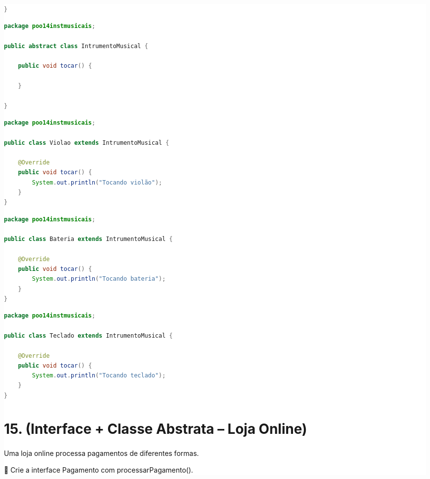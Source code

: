 ```java
}
```
```java
package poo14instmusicais;

public abstract class IntrumentoMusical {

    public void tocar() {

    }

}
```
```java
package poo14instmusicais;

public class Violao extends IntrumentoMusical {

    @Override
    public void tocar() {
        System.out.println("Tocando violão");
    }
}
```
```java
package poo14instmusicais;

public class Bateria extends IntrumentoMusical {

    @Override
    public void tocar() {
        System.out.println("Tocando bateria");
    }
}
```
```java
package poo14instmusicais;

public class Teclado extends IntrumentoMusical {

    @Override
    public void tocar() {
        System.out.println("Tocando teclado");
    }
}
```
# 15. (Interface + Classe Abstrata – Loja Online)
Uma loja online processa pagamentos de diferentes formas.

 Crie a interface Pagamento com processarPagamento().
